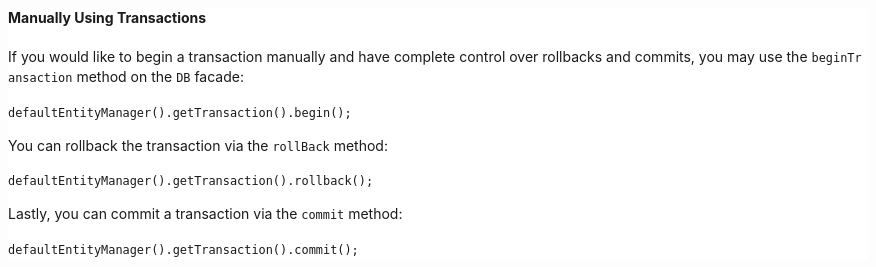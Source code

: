 
#### Manually Using Transactions

If you would like to begin a transaction manually and have complete control over rollbacks and commits, you may use the `beginTransaction` method on the `DB` facade:

    defaultEntityManager().getTransaction().begin();

You can rollback the transaction via the `rollBack` method:

    defaultEntityManager().getTransaction().rollback();

Lastly, you can commit a transaction via the `commit` method:

    defaultEntityManager().getTransaction().commit();

